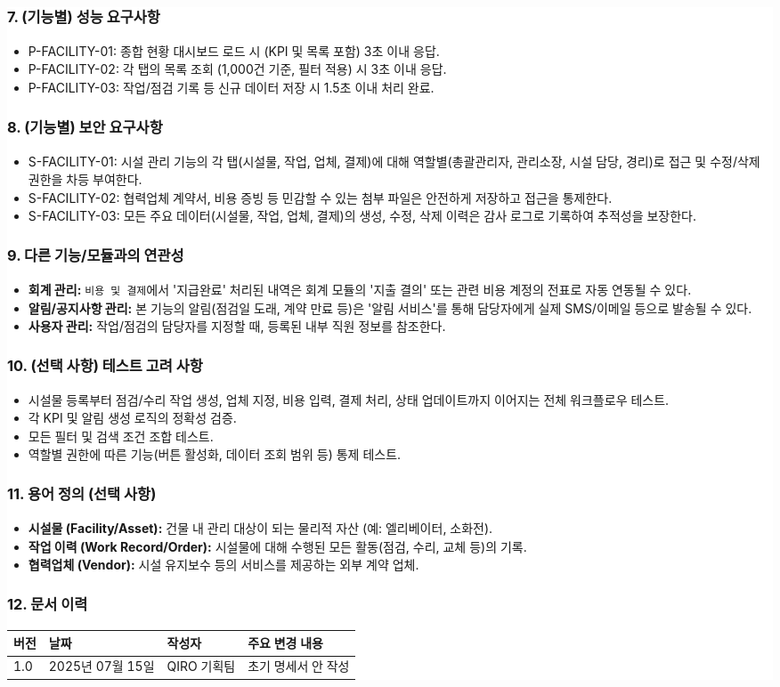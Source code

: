 ### 7. (기능별) 성능 요구사항
- P-FACILITY-01: 종합 현황 대시보드 로드 시 (KPI 및 목록 포함) 3초 이내 응답.
- P-FACILITY-02: 각 탭의 목록 조회 (1,000건 기준, 필터 적용) 시 3초 이내 응답.
- P-FACILITY-03: 작업/점검 기록 등 신규 데이터 저장 시 1.5초 이내 처리 완료.

### 8. (기능별) 보안 요구사항
- S-FACILITY-01: 시설 관리 기능의 각 탭(시설물, 작업, 업체, 결제)에 대해 역할별(총괄관리자, 관리소장, 시설 담당, 경리)로 접근 및 수정/삭제 권한을 차등 부여한다.
- S-FACILITY-02: 협력업체 계약서, 비용 증빙 등 민감할 수 있는 첨부 파일은 안전하게 저장하고 접근을 통제한다.
- S-FACILITY-03: 모든 주요 데이터(시설물, 작업, 업체, 결제)의 생성, 수정, 삭제 이력은 감사 로그로 기록하여 추적성을 보장한다.

### 9. 다른 기능/모듈과의 연관성
- **회계 관리:** `비용 및 결제`에서 '지급완료' 처리된 내역은 회계 모듈의 '지출 결의' 또는 관련 비용 계정의 전표로 자동 연동될 수 있다.
- **알림/공지사항 관리:** 본 기능의 알림(점검일 도래, 계약 만료 등)은 '알림 서비스'를 통해 담당자에게 실제 SMS/이메일 등으로 발송될 수 있다.
- **사용자 관리:** 작업/점검의 담당자를 지정할 때, 등록된 내부 직원 정보를 참조한다.

### 10. (선택 사항) 테스트 고려 사항
- 시설물 등록부터 점검/수리 작업 생성, 업체 지정, 비용 입력, 결제 처리, 상태 업데이트까지 이어지는 전체 워크플로우 테스트.
- 각 KPI 및 알림 생성 로직의 정확성 검증.
- 모든 필터 및 검색 조건 조합 테스트.
- 역할별 권한에 따른 기능(버튼 활성화, 데이터 조회 범위 등) 통제 테스트.

### 11. 용어 정의 (선택 사항)
- **시설물 (Facility/Asset):** 건물 내 관리 대상이 되는 물리적 자산 (예: 엘리베이터, 소화전).
- **작업 이력 (Work Record/Order):** 시설물에 대해 수행된 모든 활동(점검, 수리, 교체 등)의 기록.
- **협력업체 (Vendor):** 시설 유지보수 등의 서비스를 제공하는 외부 계약 업체.

### 12. 문서 이력
| 버전 | 날짜             | 작성자      | 주요 변경 내용      |
| :--- | :--------------- | :---------- | :------------------ |
| 1.0  | 2025년 07월 15일 | QIRO 기획팀 | 초기 명세서 안 작성 |